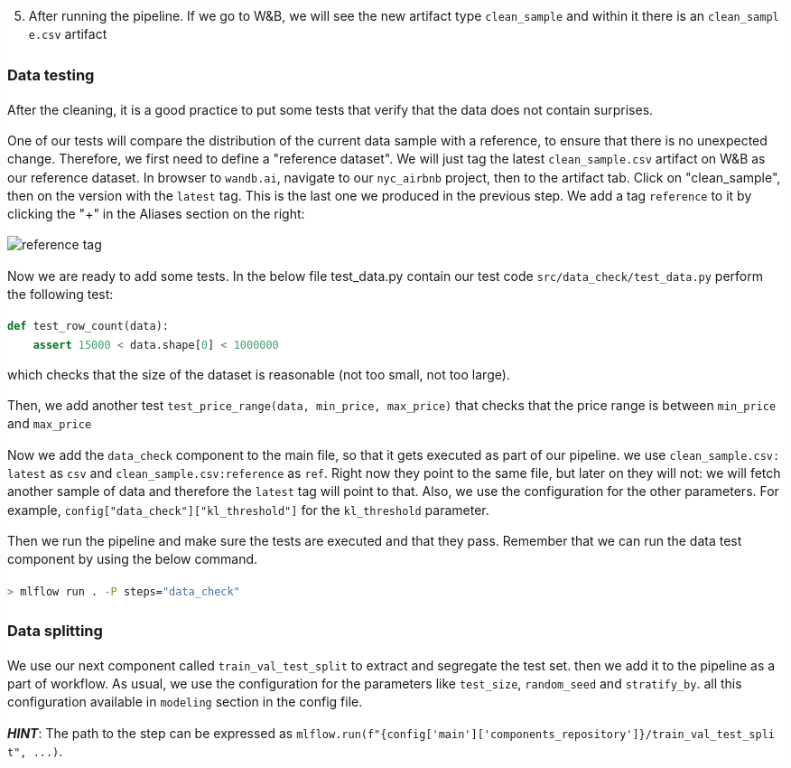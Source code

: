 5. After running the pipeline. If we go to W&B, we will see the new artifact type `clean_sample` and within it there is an 
   `clean_sample.csv` artifact

### Data testing
After the cleaning, it is a good practice to put some tests that verify that the data does not
contain surprises. 

One of our tests will compare the distribution of the current data sample with a reference, 
to ensure that there is no unexpected change. Therefore, we first need to define a 
"reference dataset". We will just tag the latest ``clean_sample.csv`` artifact on W&B as our 
reference dataset. In browser to ``wandb.ai``, navigate to our `nyc_airbnb` project, then to the
artifact tab. Click on "clean_sample", then on the version with the ``latest`` tag. This is the
last one we produced in the previous step. We add a tag ``reference`` to it by clicking the "+"
in the Aliases section on the right:

![reference tag](images/Screenshot_2023-03-10-17-38-09-02.jpg "adding a reference tag")
 
Now we are ready to add some tests. In the below file test_data.py contain our test code 
``src/data_check/test_data.py`` perform the following test:
  
```python
def test_row_count(data):
    assert 15000 < data.shape[0] < 1000000
```
which checks that the size of the dataset is reasonable (not too small, not too large).

Then, we add another test ``test_price_range(data, min_price, max_price)`` that checks that 
the price range is between ``min_price`` and ``max_price`` 

Now we add the `data_check` component to the main file, so that it gets executed as part of our
pipeline. we use ``clean_sample.csv:latest`` as ``csv`` and ``clean_sample.csv:reference`` as 
``ref``. Right now they point to the same file, but later on they will not: we will fetch another sample of data
and therefore the `latest` tag will point to that. 
Also, we use the configuration for the other parameters. For example, 
``config["data_check"]["kl_threshold"]`` for the ``kl_threshold`` parameter. 

Then we run the pipeline and make sure the tests are executed and that they pass. Remember that we can run the data test component by using the below command.

```bash
> mlflow run . -P steps="data_check"
```

### Data splitting
We use our next component called ``train_val_test_split`` to extract and segregate the test set. 
then we add it to the pipeline as a part of workflow. As usual, we use the configuration for the parameters like `test_size`,
`random_seed` and `stratify_by`. all this configuration available in `modeling` section in the config file.

**_HINT_**: The path to the step can
be expressed as ``mlflow.run(f"{config['main']['components_repository']}/train_val_test_split", ...)``.

